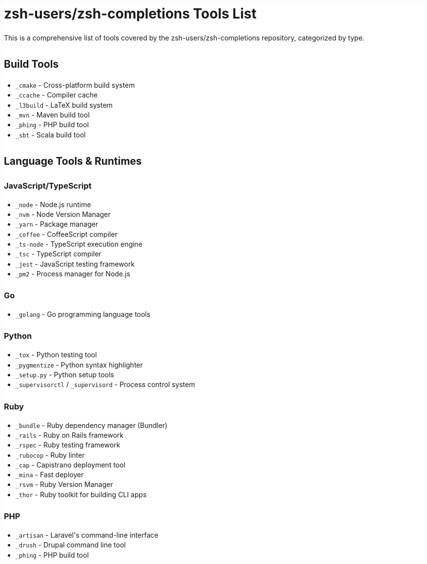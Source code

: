 # zsh-users/zsh-completions Tools List

This is a comprehensive list of tools covered by the zsh-users/zsh-completions repository, categorized by type.

## Build Tools
- `_cmake` - Cross-platform build system
- `_ccache` - Compiler cache
- `_l3build` - LaTeX build system
- `_mvn` - Maven build tool
- `_phing` - PHP build tool
- `_sbt` - Scala build tool

## Language Tools & Runtimes

### JavaScript/TypeScript
- `_node` - Node.js runtime
- `_nvm` - Node Version Manager
- `_yarn` - Package manager
- `_coffee` - CoffeeScript compiler
- `_ts-node` - TypeScript execution engine
- `_tsc` - TypeScript compiler
- `_jest` - JavaScript testing framework
- `_pm2` - Process manager for Node.js

### Go
- `_golang` - Go programming language tools

### Python
- `_tox` - Python testing tool
- `_pygmentize` - Python syntax highlighter
- `_setup.py` - Python setup tools
- `_supervisorctl` / `_supervisord` - Process control system

### Ruby
- `_bundle` - Ruby dependency manager (Bundler)
- `_rails` - Ruby on Rails framework
- `_rspec` - Ruby testing framework
- `_rubocop` - Ruby linter
- `_cap` - Capistrano deployment tool
- `_mina` - Fast deployer
- `_rsvm` - Ruby Version Manager
- `_thor` - Ruby toolkit for building CLI apps

### PHP
- `_artisan` - Laravel's command-line interface
- `_drush` - Drupal command line tool
- `_phing` - PHP build tool

